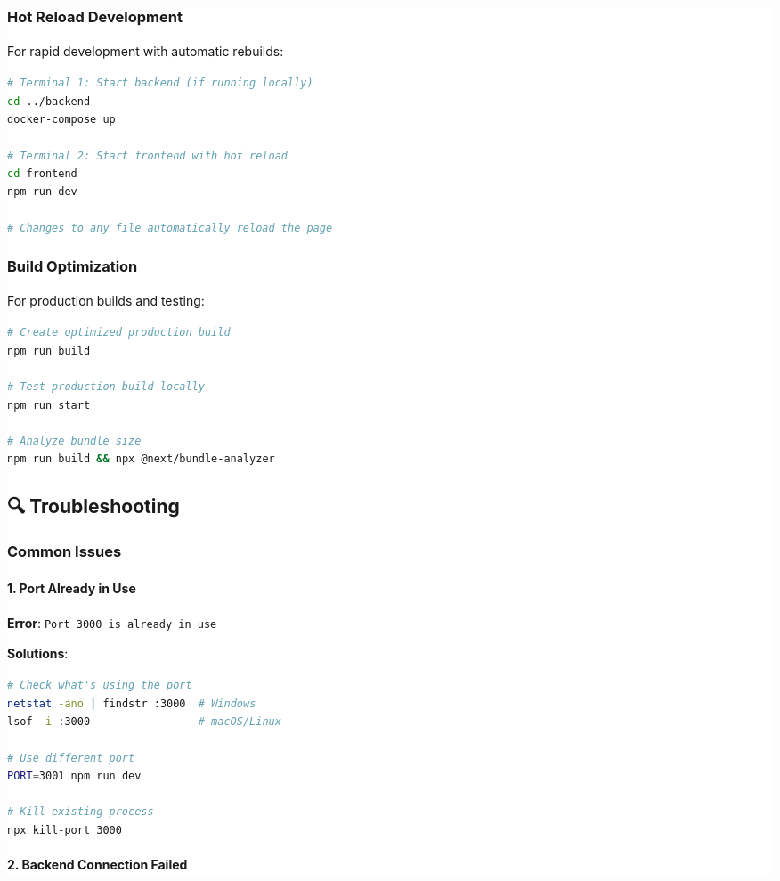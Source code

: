 ### Hot Reload Development

For rapid development with automatic rebuilds:

```bash
# Terminal 1: Start backend (if running locally)
cd ../backend
docker-compose up

# Terminal 2: Start frontend with hot reload
cd frontend
npm run dev

# Changes to any file automatically reload the page
```

### Build Optimization

For production builds and testing:

```bash
# Create optimized production build
npm run build

# Test production build locally
npm run start

# Analyze bundle size
npm run build && npx @next/bundle-analyzer
```

## 🔍 Troubleshooting

### Common Issues

#### 1. Port Already in Use

**Error**: `Port 3000 is already in use`

**Solutions**:

```bash
# Check what's using the port
netstat -ano | findstr :3000  # Windows
lsof -i :3000                 # macOS/Linux

# Use different port
PORT=3001 npm run dev

# Kill existing process
npx kill-port 3000
```

#### 2. Backend Connection Failed

